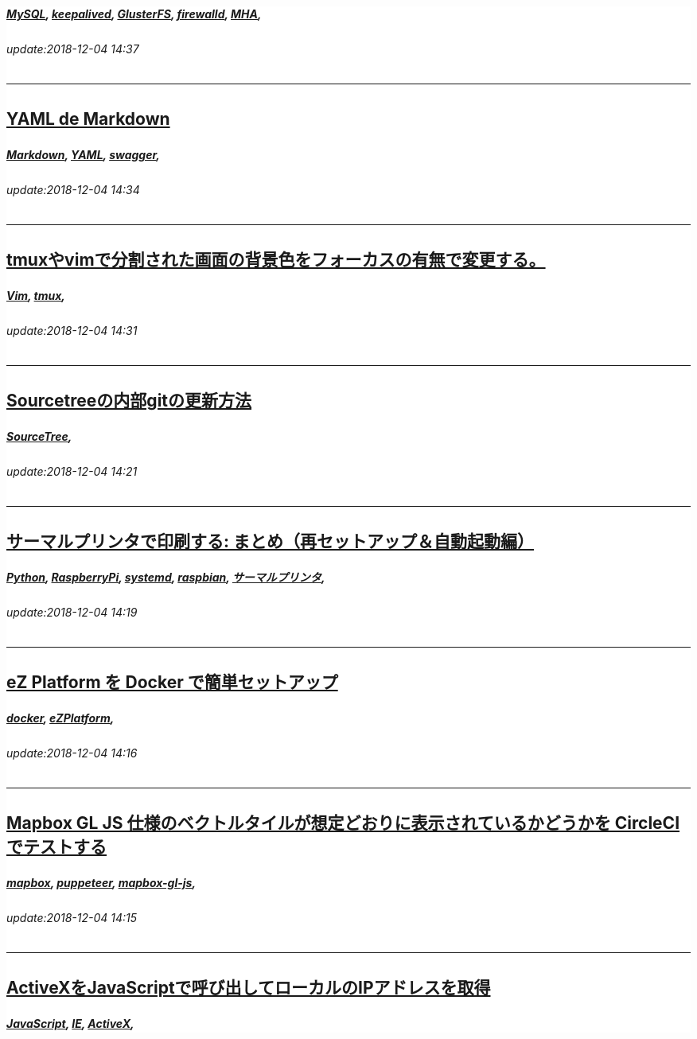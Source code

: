##### [MySQL](https://qiita.com/tags/MySQL), [keepalived](https://qiita.com/tags/keepalived), [GlusterFS](https://qiita.com/tags/GlusterFS), [firewalld](https://qiita.com/tags/firewalld), [MHA](https://qiita.com/tags/MHA), 
###### update:2018-12-04 14:37
---
## [YAML de Markdown](https://qiita.com/JotarO_Oyanagi/items/cda1827bea5ed484b786)
##### [Markdown](https://qiita.com/tags/Markdown), [YAML](https://qiita.com/tags/YAML), [swagger](https://qiita.com/tags/swagger), 
###### update:2018-12-04 14:34
---
## [tmuxやvimで分割された画面の背景色をフォーカスの有無で変更する。](https://qiita.com/aaaat/items/7aec2201e816448dcd4c)
##### [Vim](https://qiita.com/tags/Vim), [tmux](https://qiita.com/tags/tmux), 
###### update:2018-12-04 14:31
---
## [Sourcetreeの内部gitの更新方法](https://qiita.com/seeside/items/4ed5d1a8a6f9ae5b8435)
##### [SourceTree](https://qiita.com/tags/SourceTree), 
###### update:2018-12-04 14:21
---
## [サーマルプリンタで印刷する: まとめ（再セットアップ＆自動起動編）](https://qiita.com/yuyakato/items/e2d55411e6d40deafc1c)
##### [Python](https://qiita.com/tags/Python), [RaspberryPi](https://qiita.com/tags/RaspberryPi), [systemd](https://qiita.com/tags/systemd), [raspbian](https://qiita.com/tags/raspbian), [サーマルプリンタ](https://qiita.com/tags/サーマルプリンタ), 
###### update:2018-12-04 14:19
---
## [eZ Platform を Docker で簡単セットアップ](https://qiita.com/bezeklik/items/5adb8406e491529f3cce)
##### [docker](https://qiita.com/tags/docker), [eZPlatform](https://qiita.com/tags/eZPlatform), 
###### update:2018-12-04 14:16
---
## [Mapbox GL JS 仕様のベクトルタイルが想定どおりに表示されているかどうかを CircleCI でテストする](https://qiita.com/miya0001/items/8874ddb95fb866986d99)
##### [mapbox](https://qiita.com/tags/mapbox), [puppeteer](https://qiita.com/tags/puppeteer), [mapbox-gl-js](https://qiita.com/tags/mapbox-gl-js), 
###### update:2018-12-04 14:15
---
## [ActiveXをJavaScriptで呼び出してローカルのIPアドレスを取得](https://qiita.com/tukiyo3/items/3ae2173b6f4ed46932aa)
##### [JavaScript](https://qiita.com/tags/JavaScript), [IE](https://qiita.com/tags/IE), [ActiveX](https://qiita.com/tags/ActiveX), 